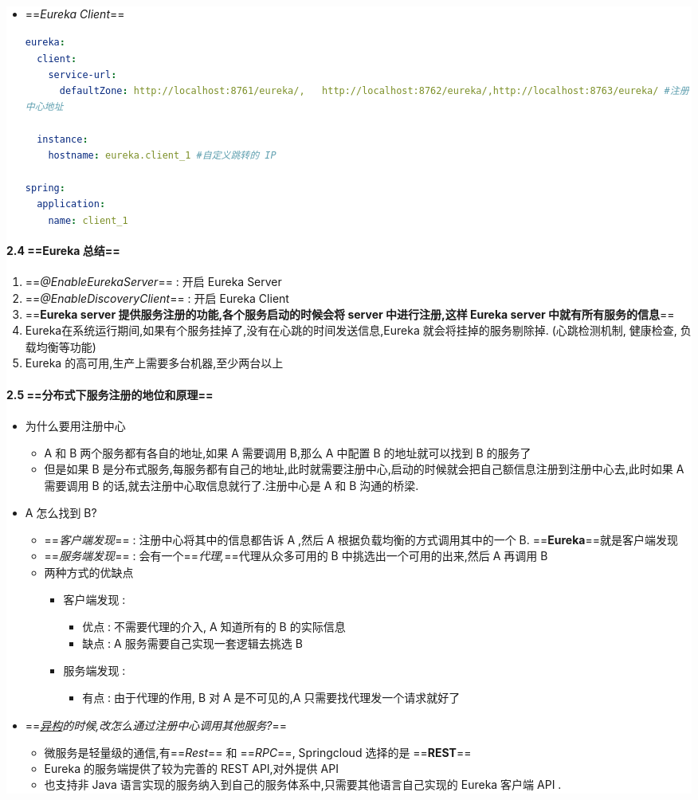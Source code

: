 - ==*Eureka Client*==

    ```yml
    eureka:
      client:
        service-url:
          defaultZone: http://localhost:8761/eureka/,   http://localhost:8762/eureka/,http://localhost:8763/eureka/ #注册中心地址
    
      instance:
        hostname: eureka.client_1 #自定义跳转的 IP
    
    spring:
      application:
        name: client_1
    ```
    
#### 2.4 ==**Eureka 总结**==
1. ==*@EnableEurekaServer*== : 开启 Eureka Server
2. ==*@EnableDiscoveryClient*== : 开启 Eureka Client
3. ==**Eureka server 提供服务注册的功能,各个服务启动的时候会将 server 中进行注册,这样 Eureka server 中就有所有服务的信息**==
4. Eureka在系统运行期间,如果有个服务挂掉了,没有在心跳的时间发送信息,Eureka 就会将挂掉的服务剔除掉. (心跳检测机制, 健康检查, 负载均衡等功能)
5. Eureka 的高可用,生产上需要多台机器,至少两台以上

#### 2.5 ==**分布式下服务注册的地位和原理**==
- 为什么要用注册中心
    - A 和 B 两个服务都有各自的地址,如果 A 需要调用 B,那么 A 中配置 B 的地址就可以找到 B 的服务了
    - 但是如果 B 是分布式服务,每服务都有自己的地址,此时就需要注册中心,启动的时候就会把自己额信息注册到注册中心去,此时如果 A 需要调用 B 的话,就去注册中心取信息就行了.注册中心是 A 和 B 沟通的桥梁.
- A 怎么找到 B?
    - ==*客户端发现*== : 注册中心将其中的信息都告诉 A ,然后 A 根据负载均衡的方式调用其中的一个 B. ==**Eureka**==就是客户端发现
    - ==*服务端发现*== : 会有一个==*代理,*==代理从众多可用的 B 中挑选出一个可用的出来,然后 A 再调用 B
    - 两种方式的优缺点
        - 客户端发现 : 
            - 优点 : 不需要代理的介入, A 知道所有的 B 的实际信息
            - 缺点 : A 服务需要自己实现一套逻辑去挑选 B

        - 服务端发现 :
            - 有点 : 由于代理的作用, B 对 A 是不可见的,A 只需要找代理发一个请求就好了

- ==*[异构]("#yigou")的时候,改怎么通过注册中心调用其他服务?*==
    - 微服务是轻量级的通信,有==*Rest*== 和 ==*RPC*==, Springcloud 选择的是 ==**REST**==
    - Eureka 的服务端提供了较为完善的 REST API,对外提供 API
    - 也支持非 Java 语言实现的服务纳入到自己的服务体系中,只需要其他语言自己实现的 Eureka 客户端 API .